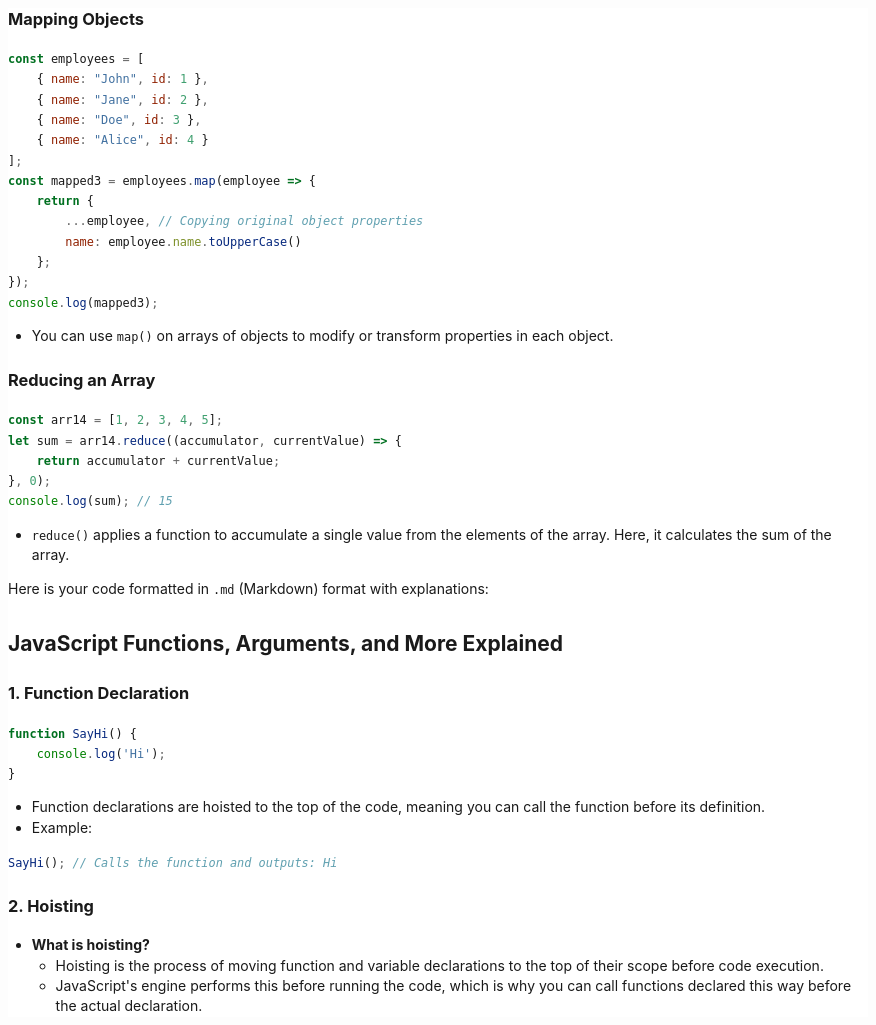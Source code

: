 ### Mapping Objects
```javascript
const employees = [
    { name: "John", id: 1 },
    { name: "Jane", id: 2 },
    { name: "Doe", id: 3 },
    { name: "Alice", id: 4 }
];
const mapped3 = employees.map(employee => {
    return {
        ...employee, // Copying original object properties
        name: employee.name.toUpperCase()
    };
});
console.log(mapped3);
```
- You can use `map()` on arrays of objects to modify or transform properties in each object.

### Reducing an Array
```javascript
const arr14 = [1, 2, 3, 4, 5];
let sum = arr14.reduce((accumulator, currentValue) => {
    return accumulator + currentValue;
}, 0); 
console.log(sum); // 15
```
- `reduce()` applies a function to accumulate a single value from the elements of the array. Here, it calculates the sum of the array.

Here is your code formatted in `.md` (Markdown) format with explanations:

## JavaScript Functions, Arguments, and More Explained

### 1. **Function Declaration**
```javascript
function SayHi() {
    console.log('Hi');
}
```
- Function declarations are hoisted to the top of the code, meaning you can call the function before its definition.
- Example:
```javascript
SayHi(); // Calls the function and outputs: Hi
```

### 2. **Hoisting**
- **What is hoisting?**
  - Hoisting is the process of moving function and variable declarations to the top of their scope before code execution.
  - JavaScript's engine performs this before running the code, which is why you can call functions declared this way before the actual declaration.
